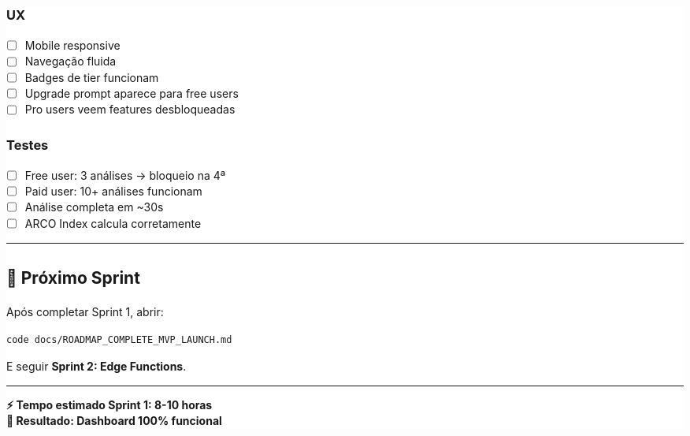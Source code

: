 ### **UX**
- [ ] Mobile responsive
- [ ] Navegação fluida
- [ ] Badges de tier funcionam
- [ ] Upgrade prompt aparece para free users
- [ ] Pro users veem features desbloqueadas

### **Testes**
- [ ] Free user: 3 análises → bloqueio na 4ª
- [ ] Paid user: 10+ análises funcionam
- [ ] Análise completa em ~30s
- [ ] ARCO Index calcula corretamente

---

## 🎯 Próximo Sprint

Após completar Sprint 1, abrir:
```bash
code docs/ROADMAP_COMPLETE_MVP_LAUNCH.md
```

E seguir **Sprint 2: Edge Functions**.

---

**⚡ Tempo estimado Sprint 1: 8-10 horas**  
**🎯 Resultado: Dashboard 100% funcional**
